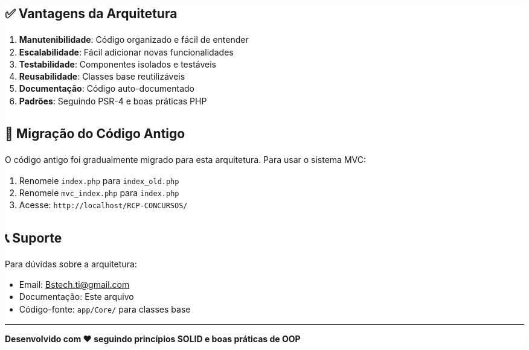 ## ✅ Vantagens da Arquitetura

1. **Manutenibilidade**: Código organizado e fácil de entender
2. **Escalabilidade**: Fácil adicionar novas funcionalidades
3. **Testabilidade**: Componentes isolados e testáveis
4. **Reusabilidade**: Classes base reutilizáveis
5. **Documentação**: Código auto-documentado
6. **Padrões**: Seguindo PSR-4 e boas práticas PHP

## 🔄 Migração do Código Antigo

O código antigo foi gradualmente migrado para esta arquitetura. Para usar o sistema MVC:

1. Renomeie `index.php` para `index_old.php`
2. Renomeie `mvc_index.php` para `index.php`
3. Acesse: `http://localhost/RCP-CONCURSOS/`

## 📞 Suporte

Para dúvidas sobre a arquitetura:
- Email: Bstech.ti@gmail.com
- Documentação: Este arquivo
- Código-fonte: `app/Core/` para classes base

---

**Desenvolvido com ❤️ seguindo princípios SOLID e boas práticas de OOP**

